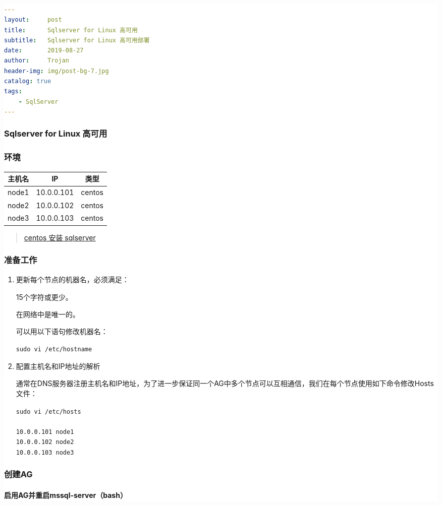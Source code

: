 ```yaml
---
layout:     post
title:      Sqlserver for Linux 高可用
subtitle:   Sqlserver for Linux 高可用部署
date:       2019-08-27
author:     Trojan
header-img: img/post-bg-7.jpg
catalog: true
tags:
    - SqlServer
---
```

### Sqlserver for Linux 高可用

### **环境**   

主机名|IP|类型   
:--:|:--:|:--:   
node1|10.0.0.101|centos   
node2|10.0.0.102|centos   
node3|10.0.0.103|centos   

> [centos 安装 sqlserver](https://docs.microsoft.com/zh-cn/sql/linux/quickstart-install-connect-red-hat?view=sql-server-2017)   

### **准备工作**   

1. 更新每个节点的机器名，必须满足：

    15个字符或更少。

    在网络中是唯一的。

    可以用以下语句修改机器名：   

    ```
    sudo vi /etc/hostname
    ```   

2. 配置主机名和IP地址的解析

    通常在DNS服务器注册主机名和IP地址，为了进一步保证同一个AG中多个节点可以互相通信，我们在每个节点使用如下命令修改Hosts文件：   

    ```
    sudo vi /etc/hosts

    10.0.0.101 node1
    10.0.0.102 node2
    10.0.0.103 node3
    ```   

### **创建AG**   

#### **启用AG并重启mssql-server**（bash）
